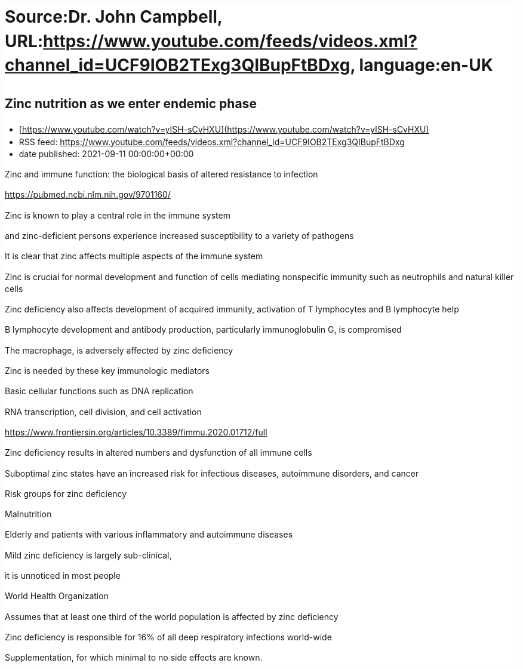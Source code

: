 # Source:Dr. John Campbell, URL:https://www.youtube.com/feeds/videos.xml?channel_id=UCF9IOB2TExg3QIBupFtBDxg, language:en-UK

## Zinc nutrition as we enter endemic phase
 - [https://www.youtube.com/watch?v=yISH-sCvHXU](https://www.youtube.com/watch?v=yISH-sCvHXU)
 - RSS feed: https://www.youtube.com/feeds/videos.xml?channel_id=UCF9IOB2TExg3QIBupFtBDxg
 - date published: 2021-09-11 00:00:00+00:00

Zinc and immune function: the biological basis of altered resistance to infection

https://pubmed.ncbi.nlm.nih.gov/9701160/

Zinc is known to play a central role in the immune system

and zinc-deficient persons experience increased susceptibility to a variety of pathogens

It is clear that zinc affects multiple aspects of the immune system

Zinc is crucial for normal development and function of cells mediating nonspecific immunity such as neutrophils and natural killer cells

Zinc deficiency also affects development of acquired immunity, activation of  T lymphocytes and B lymphocyte help

B lymphocyte development and antibody production, particularly immunoglobulin G, is compromised

The macrophage, is adversely affected by zinc deficiency

Zinc is needed by these key immunologic mediators

Basic cellular functions such as DNA replication

RNA transcription, cell division, and cell activation

https://www.frontiersin.org/articles/10.3389/fimmu.2020.01712/full

Zinc deficiency results in altered numbers and dysfunction of all immune cells

Suboptimal zinc states have an increased risk for infectious diseases, autoimmune disorders, and cancer

Risk groups for zinc deficiency

Malnutrition

Elderly and patients with various inflammatory and autoimmune diseases

Mild zinc deficiency is largely sub-clinical,

it is unnoticed in most people

World Health Organization

Assumes that at least one third of the world population is affected by zinc deficiency

Zinc deficiency is responsible for 16% of all deep respiratory infections world-wide

Supplementation, for which minimal to no side effects are known.
